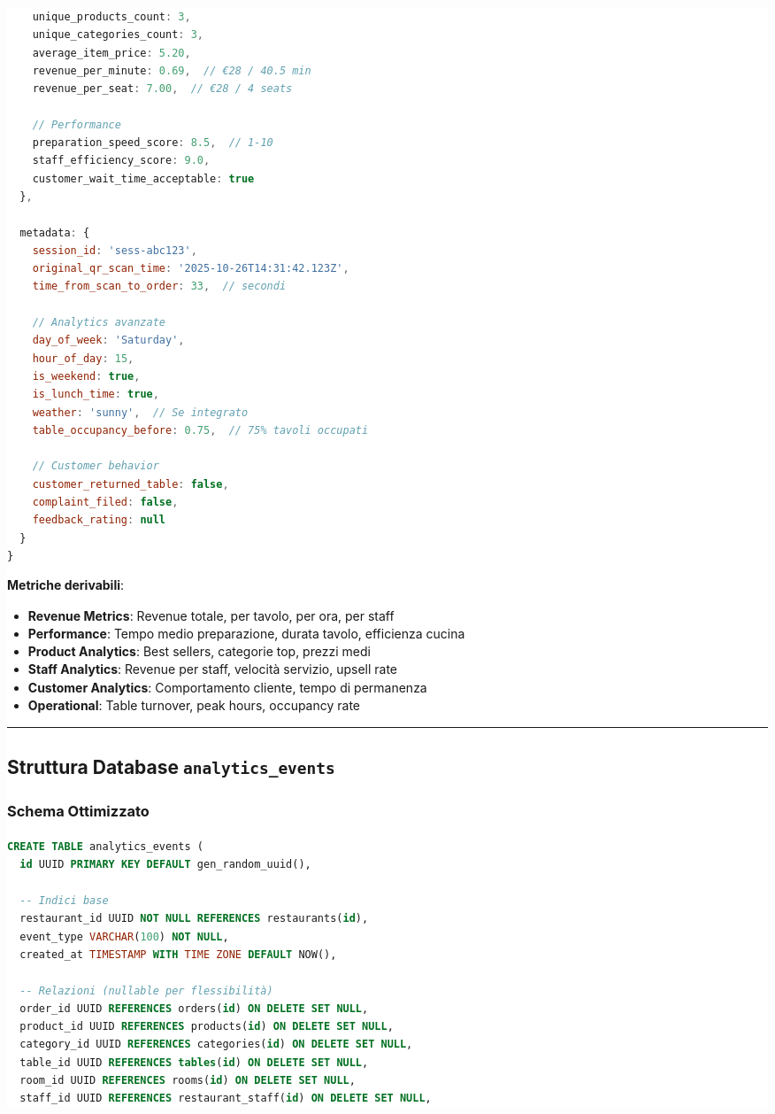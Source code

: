 ```javascript
    unique_products_count: 3,
    unique_categories_count: 3,
    average_item_price: 5.20,
    revenue_per_minute: 0.69,  // €28 / 40.5 min
    revenue_per_seat: 7.00,  // €28 / 4 seats

    // Performance
    preparation_speed_score: 8.5,  // 1-10
    staff_efficiency_score: 9.0,
    customer_wait_time_acceptable: true
  },

  metadata: {
    session_id: 'sess-abc123',
    original_qr_scan_time: '2025-10-26T14:31:42.123Z',
    time_from_scan_to_order: 33,  // secondi

    // Analytics avanzate
    day_of_week: 'Saturday',
    hour_of_day: 15,
    is_weekend: true,
    is_lunch_time: true,
    weather: 'sunny',  // Se integrato
    table_occupancy_before: 0.75,  // 75% tavoli occupati

    // Customer behavior
    customer_returned_table: false,
    complaint_filed: false,
    feedback_rating: null
  }
}
```

**Metriche derivabili**:
- **Revenue Metrics**: Revenue totale, per tavolo, per ora, per staff
- **Performance**: Tempo medio preparazione, durata tavolo, efficienza cucina
- **Product Analytics**: Best sellers, categorie top, prezzi medi
- **Staff Analytics**: Revenue per staff, velocità servizio, upsell rate
- **Customer Analytics**: Comportamento cliente, tempo di permanenza
- **Operational**: Table turnover, peak hours, occupancy rate

---

## Struttura Database `analytics_events`

### Schema Ottimizzato

```sql
CREATE TABLE analytics_events (
  id UUID PRIMARY KEY DEFAULT gen_random_uuid(),

  -- Indici base
  restaurant_id UUID NOT NULL REFERENCES restaurants(id),
  event_type VARCHAR(100) NOT NULL,
  created_at TIMESTAMP WITH TIME ZONE DEFAULT NOW(),

  -- Relazioni (nullable per flessibilità)
  order_id UUID REFERENCES orders(id) ON DELETE SET NULL,
  product_id UUID REFERENCES products(id) ON DELETE SET NULL,
  category_id UUID REFERENCES categories(id) ON DELETE SET NULL,
  table_id UUID REFERENCES tables(id) ON DELETE SET NULL,
  room_id UUID REFERENCES rooms(id) ON DELETE SET NULL,
  staff_id UUID REFERENCES restaurant_staff(id) ON DELETE SET NULL,
```